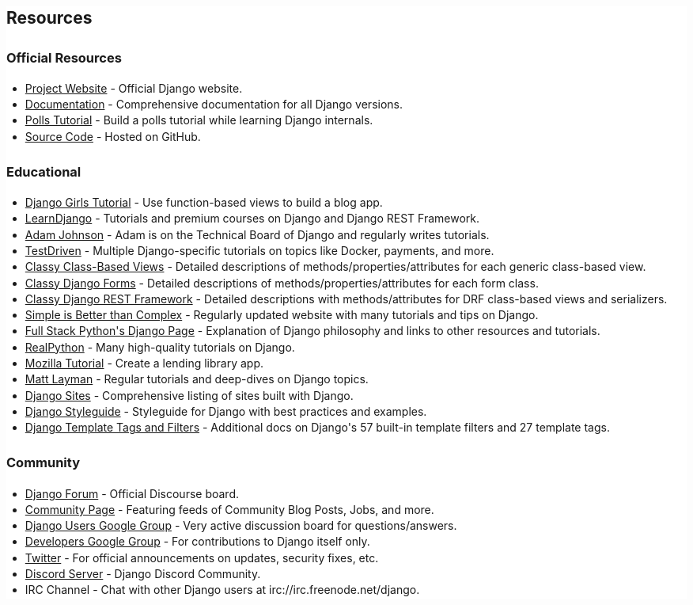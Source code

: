 ## Resources

### Official Resources

 

*   [Project Website](https://www.djangoproject.com/) - Official Django website.
*   [Documentation](https://docs.djangoproject.com/en/dev/) - Comprehensive documentation for all Django versions.
*   [Polls Tutorial](https://docs.djangoproject.com/en/dev/intro/tutorial01/) - Build a polls tutorial while learning Django internals.
*   [Source Code](https://github.com/django/django/) - Hosted on GitHub.

### Educational

*   [Django Girls Tutorial](https://tutorial.djangogirls.org/en/) - Use function-based views to build a blog app.
*   [LearnDjango](https://learndjango.com/) - Tutorials and premium courses on Django and Django REST Framework.
*   [Adam Johnson](https://adamj.eu/tech/) - Adam is on the Technical Board of Django and regularly writes tutorials.
*   [TestDriven](https://testdriven.io/blog/) - Multiple Django-specific tutorials on topics like Docker, payments, and more.
*   [Classy Class-Based Views](https://ccbv.co.uk/) - Detailed descriptions of methods/properties/attributes for each generic class-based view.
*   [Classy Django Forms](https://github.com/ana-balica/classy-django-forms) - Detailed descriptions of methods/properties/attributes for each form class.
*   [Classy Django REST Framework](http://www.cdrf.co) - Detailed descriptions with methods/attributes for DRF class-based views and serializers.
*   [Simple is Better than Complex](https://simpleisbetterthancomplex.com/) - Regularly updated website with many tutorials and tips on Django.
*   [Full Stack Python's Django Page](https://www.fullstackpython.com/django.html) - Explanation of Django philosophy and links to other resources and tutorials.
*   [RealPython](https://realpython.com/tutorials/django/) - Many high-quality tutorials on Django.
*   [Mozilla Tutorial](https://developer.mozilla.org/en-US/docs/Learn/Server-side/Django) - Create a lending library app.
*   [Matt Layman](https://www.mattlayman.com) - Regular tutorials and deep-dives on Django topics.
*   [Django Sites](https://www.djangosites.org/) - Comprehensive listing of sites built with Django.
*   [Django Styleguide](https://github.com/HackSoftware/Django-Styleguide) - Styleguide for Django with best practices and examples.
*   [Django Template Tags and Filters](https://www.djangotemplatetagsandfilters.com/) - Additional docs on Django's 57 built-in template filters and 27 template tags.

### Community



*   [Django Forum](https://forum.djangoproject.com/) - Official Discourse board.
*   [Community Page](https://www.djangoproject.com/community/) - Featuring feeds of Community Blog Posts, Jobs, and more.
*   [Django Users Google Group](https://groups.google.com/forum/#!forum/django-users/) - Very active discussion board for questions/answers.
*   [Developers Google Group](https://groups.google.com/forum/#!forum/django-developers/) - For contributions to Django itself only.
*   [Twitter](https://twitter.com/djangoproject/) - For official announcements on updates, security fixes, etc.
*   [Discord Server](https://discord.com/invite/xcRH6mN4fa) - Django Discord Community.
*   IRC Channel - Chat with other Django users at irc://irc.freenode.net/django.
